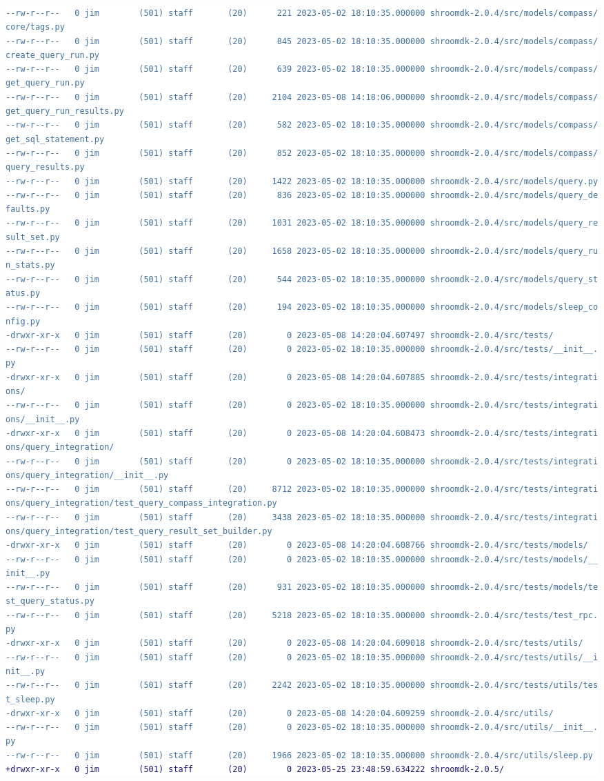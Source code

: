 ```diff
--rw-r--r--   0 jim        (501) staff       (20)      221 2023-05-02 18:10:35.000000 shroomdk-2.0.4/src/models/compass/core/tags.py
--rw-r--r--   0 jim        (501) staff       (20)      845 2023-05-02 18:10:35.000000 shroomdk-2.0.4/src/models/compass/create_query_run.py
--rw-r--r--   0 jim        (501) staff       (20)      639 2023-05-02 18:10:35.000000 shroomdk-2.0.4/src/models/compass/get_query_run.py
--rw-r--r--   0 jim        (501) staff       (20)     2104 2023-05-08 14:18:06.000000 shroomdk-2.0.4/src/models/compass/get_query_run_results.py
--rw-r--r--   0 jim        (501) staff       (20)      582 2023-05-02 18:10:35.000000 shroomdk-2.0.4/src/models/compass/get_sql_statement.py
--rw-r--r--   0 jim        (501) staff       (20)      852 2023-05-02 18:10:35.000000 shroomdk-2.0.4/src/models/compass/query_results.py
--rw-r--r--   0 jim        (501) staff       (20)     1422 2023-05-02 18:10:35.000000 shroomdk-2.0.4/src/models/query.py
--rw-r--r--   0 jim        (501) staff       (20)      836 2023-05-02 18:10:35.000000 shroomdk-2.0.4/src/models/query_defaults.py
--rw-r--r--   0 jim        (501) staff       (20)     1031 2023-05-02 18:10:35.000000 shroomdk-2.0.4/src/models/query_result_set.py
--rw-r--r--   0 jim        (501) staff       (20)     1658 2023-05-02 18:10:35.000000 shroomdk-2.0.4/src/models/query_run_stats.py
--rw-r--r--   0 jim        (501) staff       (20)      544 2023-05-02 18:10:35.000000 shroomdk-2.0.4/src/models/query_status.py
--rw-r--r--   0 jim        (501) staff       (20)      194 2023-05-02 18:10:35.000000 shroomdk-2.0.4/src/models/sleep_config.py
-drwxr-xr-x   0 jim        (501) staff       (20)        0 2023-05-08 14:20:04.607497 shroomdk-2.0.4/src/tests/
--rw-r--r--   0 jim        (501) staff       (20)        0 2023-05-02 18:10:35.000000 shroomdk-2.0.4/src/tests/__init__.py
-drwxr-xr-x   0 jim        (501) staff       (20)        0 2023-05-08 14:20:04.607885 shroomdk-2.0.4/src/tests/integrations/
--rw-r--r--   0 jim        (501) staff       (20)        0 2023-05-02 18:10:35.000000 shroomdk-2.0.4/src/tests/integrations/__init__.py
-drwxr-xr-x   0 jim        (501) staff       (20)        0 2023-05-08 14:20:04.608473 shroomdk-2.0.4/src/tests/integrations/query_integration/
--rw-r--r--   0 jim        (501) staff       (20)        0 2023-05-02 18:10:35.000000 shroomdk-2.0.4/src/tests/integrations/query_integration/__init__.py
--rw-r--r--   0 jim        (501) staff       (20)     8712 2023-05-02 18:10:35.000000 shroomdk-2.0.4/src/tests/integrations/query_integration/test_query_compass_integration.py
--rw-r--r--   0 jim        (501) staff       (20)     3438 2023-05-02 18:10:35.000000 shroomdk-2.0.4/src/tests/integrations/query_integration/test_query_result_set_builder.py
-drwxr-xr-x   0 jim        (501) staff       (20)        0 2023-05-08 14:20:04.608766 shroomdk-2.0.4/src/tests/models/
--rw-r--r--   0 jim        (501) staff       (20)        0 2023-05-02 18:10:35.000000 shroomdk-2.0.4/src/tests/models/__init__.py
--rw-r--r--   0 jim        (501) staff       (20)      931 2023-05-02 18:10:35.000000 shroomdk-2.0.4/src/tests/models/test_query_status.py
--rw-r--r--   0 jim        (501) staff       (20)     5218 2023-05-02 18:10:35.000000 shroomdk-2.0.4/src/tests/test_rpc.py
-drwxr-xr-x   0 jim        (501) staff       (20)        0 2023-05-08 14:20:04.609018 shroomdk-2.0.4/src/tests/utils/
--rw-r--r--   0 jim        (501) staff       (20)        0 2023-05-02 18:10:35.000000 shroomdk-2.0.4/src/tests/utils/__init__.py
--rw-r--r--   0 jim        (501) staff       (20)     2242 2023-05-02 18:10:35.000000 shroomdk-2.0.4/src/tests/utils/test_sleep.py
-drwxr-xr-x   0 jim        (501) staff       (20)        0 2023-05-08 14:20:04.609259 shroomdk-2.0.4/src/utils/
--rw-r--r--   0 jim        (501) staff       (20)        0 2023-05-02 18:10:35.000000 shroomdk-2.0.4/src/utils/__init__.py
--rw-r--r--   0 jim        (501) staff       (20)     1966 2023-05-02 18:10:35.000000 shroomdk-2.0.4/src/utils/sleep.py
+drwxr-xr-x   0 jim        (501) staff       (20)        0 2023-05-25 23:48:59.634222 shroomdk-2.0.5/
```